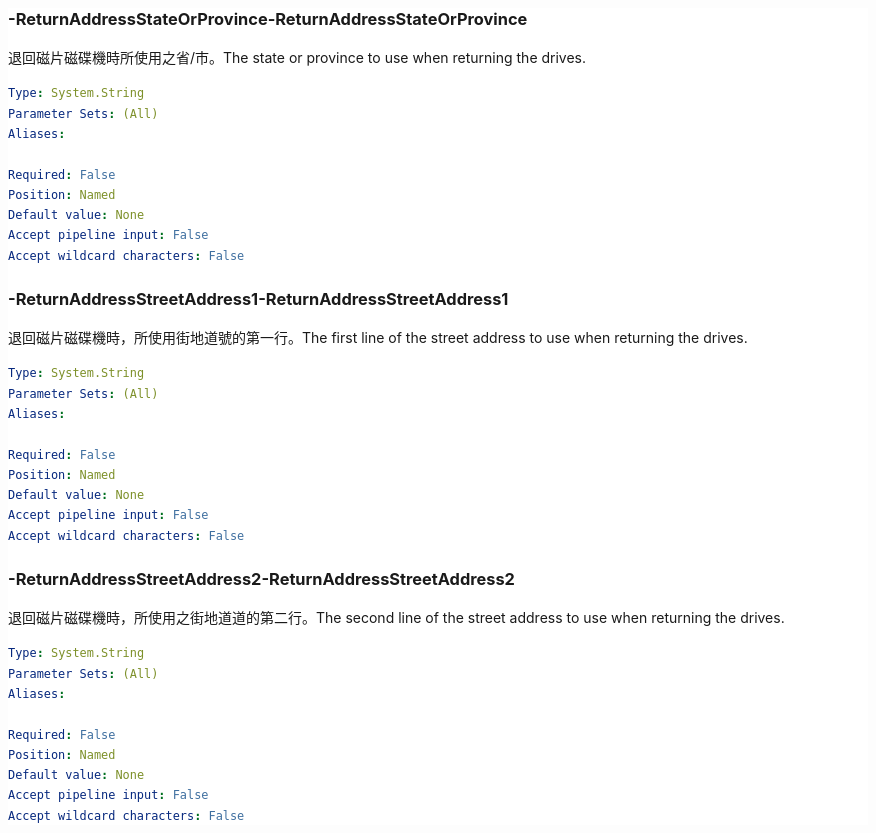 ### <span data-ttu-id="e8469-173">-ReturnAddressStateOrProvince</span><span class="sxs-lookup"><span data-stu-id="e8469-173">-ReturnAddressStateOrProvince</span></span>
<span data-ttu-id="e8469-174">退回磁片磁碟機時所使用之省/市。</span><span class="sxs-lookup"><span data-stu-id="e8469-174">The state or province to use when returning the drives.</span></span>

```yaml
Type: System.String
Parameter Sets: (All)
Aliases:

Required: False
Position: Named
Default value: None
Accept pipeline input: False
Accept wildcard characters: False
```

### <span data-ttu-id="e8469-175">-ReturnAddressStreetAddress1</span><span class="sxs-lookup"><span data-stu-id="e8469-175">-ReturnAddressStreetAddress1</span></span>
<span data-ttu-id="e8469-176">退回磁片磁碟機時，所使用街地道號的第一行。</span><span class="sxs-lookup"><span data-stu-id="e8469-176">The first line of the street address to use when returning the drives.</span></span>

```yaml
Type: System.String
Parameter Sets: (All)
Aliases:

Required: False
Position: Named
Default value: None
Accept pipeline input: False
Accept wildcard characters: False
```

### <span data-ttu-id="e8469-177">-ReturnAddressStreetAddress2</span><span class="sxs-lookup"><span data-stu-id="e8469-177">-ReturnAddressStreetAddress2</span></span>
<span data-ttu-id="e8469-178">退回磁片磁碟機時，所使用之街地道道的第二行。</span><span class="sxs-lookup"><span data-stu-id="e8469-178">The second line of the street address to use when returning the drives.</span></span>

```yaml
Type: System.String
Parameter Sets: (All)
Aliases:

Required: False
Position: Named
Default value: None
Accept pipeline input: False
Accept wildcard characters: False
```
